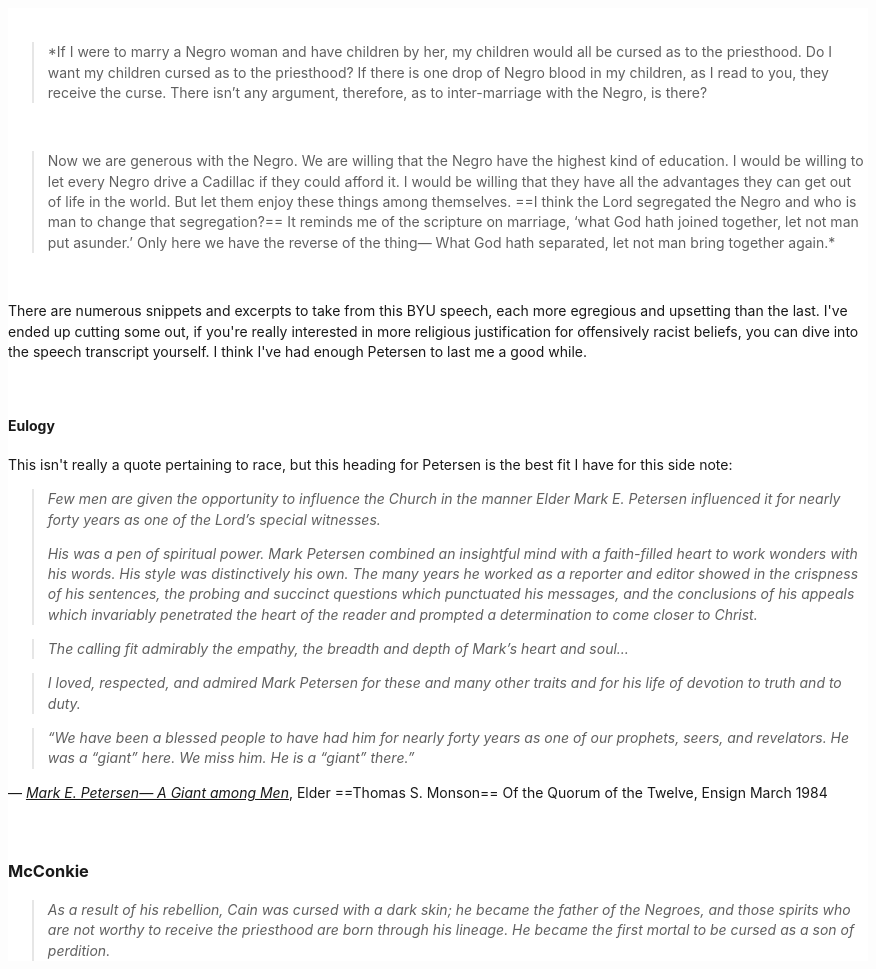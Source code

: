 &nbsp;

> *If I were to marry a Negro woman and have children by her, my children would all be cursed as to the priesthood. Do I want my children cursed as to the priesthood? If there is one drop of Negro blood in my children, as I read to you, they receive the curse. There isn’t any argument, therefore, as to inter-marriage with the Negro, is there?

&nbsp;

> Now we are generous with the Negro. We are willing that the Negro have the highest kind of education. I would be willing to let every Negro drive a Cadillac if they could afford it. I would be willing that they have all the advantages they can get out of life in the world. But let them enjoy these things among themselves. ==I think the Lord segregated the Negro and who is man to change that segregation?== It reminds me of the scripture on marriage, ‘what God hath joined together, let not man put asunder.’ Only here we have the reverse of the thing— What God hath separated, let not man bring together again.*

&nbsp;

There are numerous snippets and excerpts to take from this BYU speech, each more egregious and upsetting than the last. I've ended up cutting some out, if you're really interested in more religious justification for offensively racist beliefs, you can dive into the speech transcript yourself. I think I've had enough Petersen to last me a good while.

&nbsp;

#### Eulogy
This isn't really a quote pertaining to race, but this heading for Petersen is the best fit I have for this side note:

> *Few men are given the opportunity to influence the Church in the manner Elder Mark E. Petersen influenced it for nearly forty years as one of the Lord’s special witnesses.*
> 
> *His was a pen of spiritual power. Mark Petersen combined an insightful mind with a faith-filled heart to work wonders with his words. His style was distinctively his own. The many years he worked as a reporter and editor showed in the crispness of his sentences, the probing and succinct questions which punctuated his messages, and the conclusions of his appeals which invariably penetrated the heart of the reader and prompted a determination to come closer to Christ.*

> *The calling fit admirably the empathy, the breadth and depth of Mark’s heart and soul...*

> *I loved, respected, and admired Mark Petersen for these and many other traits and for his life of devotion to truth and to duty.*

> *“We have been a blessed people to have had him for nearly forty years as one of our prophets, seers, and revelators. He was a “giant” here. We miss him. He is a “giant” there.”*

&mdash; *[Mark E. Petersen— A Giant among Men](https://www.churchofjesuschrist.org/study/ensign/1984/03/mark-e-petersen-a-giant-among-men?lang=eng)*, Elder ==Thomas S. Monson== Of the Quorum of the Twelve, Ensign March 1984

&nbsp;

### McConkie
> *As a result of his rebellion, Cain was cursed with a dark skin; he became the father of the Negroes, and those spirits who are not worthy to receive the priesthood are born through his lineage. He became the first mortal to be cursed as a son of perdition.*
